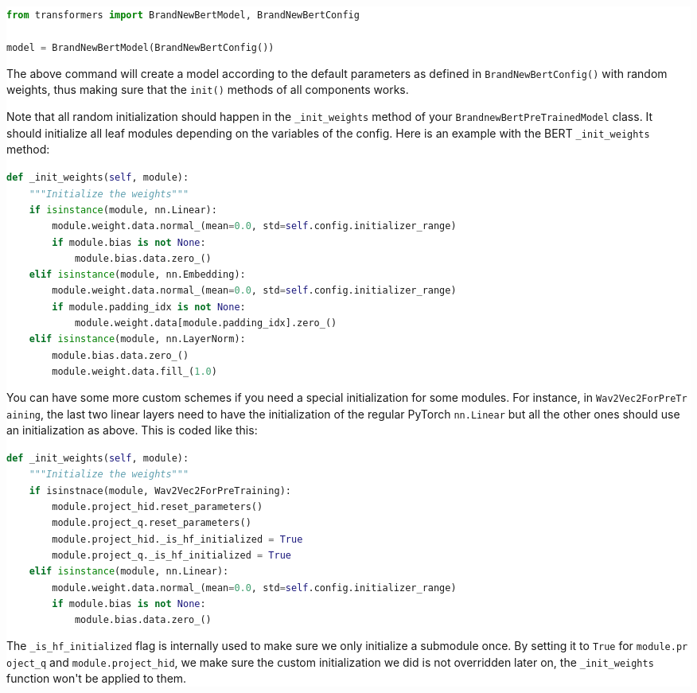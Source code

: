```python
from transformers import BrandNewBertModel, BrandNewBertConfig

model = BrandNewBertModel(BrandNewBertConfig())
```

The above command will create a model according to the default parameters as defined in `BrandNewBertConfig()` with
random weights, thus making sure that the `init()` methods of all components works.

Note that all random initialization should happen in the `_init_weights` method of your `BrandnewBertPreTrainedModel`
class. It should initialize all leaf modules depending on the variables of the config. Here is an example with the
BERT `_init_weights` method:

```py
def _init_weights(self, module):
    """Initialize the weights"""
    if isinstance(module, nn.Linear):
        module.weight.data.normal_(mean=0.0, std=self.config.initializer_range)
        if module.bias is not None:
            module.bias.data.zero_()
    elif isinstance(module, nn.Embedding):
        module.weight.data.normal_(mean=0.0, std=self.config.initializer_range)
        if module.padding_idx is not None:
            module.weight.data[module.padding_idx].zero_()
    elif isinstance(module, nn.LayerNorm):
        module.bias.data.zero_()
        module.weight.data.fill_(1.0)
```

You can have some more custom schemes if you need a special initialization for some modules. For instance, in
`Wav2Vec2ForPreTraining`, the last two linear layers need to have the initialization of the regular PyTorch `nn.Linear`
but all the other ones should use an initialization as above. This is coded like this:

```py
def _init_weights(self, module):
    """Initialize the weights"""
    if isinstnace(module, Wav2Vec2ForPreTraining):
        module.project_hid.reset_parameters()
        module.project_q.reset_parameters()
        module.project_hid._is_hf_initialized = True
        module.project_q._is_hf_initialized = True
    elif isinstance(module, nn.Linear):
        module.weight.data.normal_(mean=0.0, std=self.config.initializer_range)
        if module.bias is not None:
            module.bias.data.zero_()
```

The `_is_hf_initialized` flag is internally used to make sure we only initialize a submodule once. By setting it to
`True` for `module.project_q` and `module.project_hid`, we make sure the custom initialization we did is not overridden later on,
the `_init_weights` function won't be applied to them.
